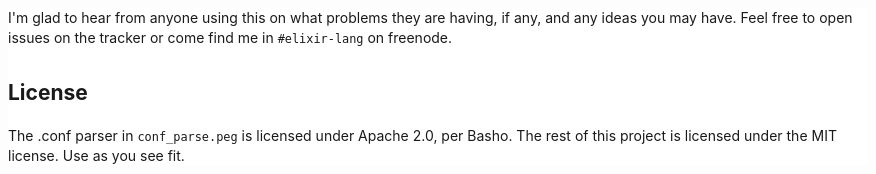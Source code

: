 I'm glad to hear from anyone using this on what problems they are having, if any, and any ideas you may have. Feel free to open issues on the tracker or come find me in `#elixir-lang` on freenode.

## License

The .conf parser in `conf_parse.peg` is licensed under Apache 2.0, per Basho. The rest of this project is licensed under the MIT license. Use as you see fit.
